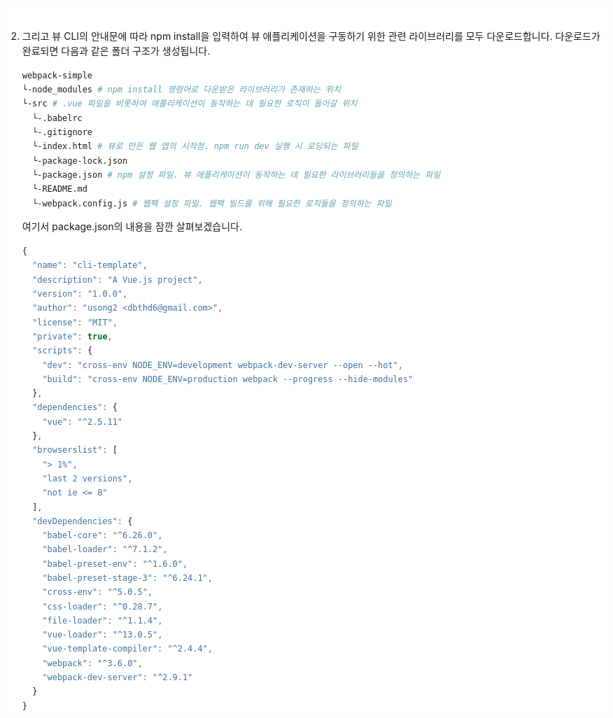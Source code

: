    <br />

2. 그리고 뷰 CLI의 안내문에 따라 npm install을 입력하여 뷰 애플리케이션을 구동하기 위한 관련 라이브러리를 모두 다운로드합니다. 다운로드가 완료되면 다음과 같은 폴더 구조가 생성됩니다. 

   ```bash
   webpack-simple
   └-node_modules # npm install 명령어로 다운받은 라이브러리가 존재하는 위치
   └-src # .vue 파일을 비롯하여 애플리케이션이 동작하는 데 필요한 로직이 들어갈 위치
     └-.babelrc
     └-.gitignore
     └-index.html # 뷰로 만든 웹 앱의 시작점. npm run dev 실행 시 로딩되는 파일
     └-package-lock.json
     └-package.json # npm 설정 파일. 뷰 애플리케이션이 동작하는 데 필요한 라이브러리들을 정의하는 파일
     └-README.md
     └-webpack.config.js # 웹팩 설정 파일. 웹팩 빌드를 위해 필요한 로직들을 정의하는 파일
   ```

   여기서 package.json의 내용을 잠깐 살펴보겠습니다. 

   ```javascript
   {
     "name": "cli-template",
     "description": "A Vue.js project",
     "version": "1.0.0",
     "author": "usong2 <dbthd6@gmail.com>",
     "license": "MIT",
     "private": true,
     "scripts": {
       "dev": "cross-env NODE_ENV=development webpack-dev-server --open --hot",
       "build": "cross-env NODE_ENV=production webpack --progress --hide-modules"
     },
     "dependencies": {
       "vue": "^2.5.11"
     },
     "browserslist": [
       "> 1%",
       "last 2 versions",
       "not ie <= 8"
     ],
     "devDependencies": {
       "babel-core": "^6.26.0",
       "babel-loader": "^7.1.2",
       "babel-preset-env": "^1.6.0",
       "babel-preset-stage-3": "^6.24.1",
       "cross-env": "^5.0.5",
       "css-loader": "^0.28.7",
       "file-loader": "^1.1.4",
       "vue-loader": "^13.0.5",
       "vue-template-compiler": "^2.4.4",
       "webpack": "^3.6.0",
       "webpack-dev-server": "^2.9.1"
     }
   }
   ```
